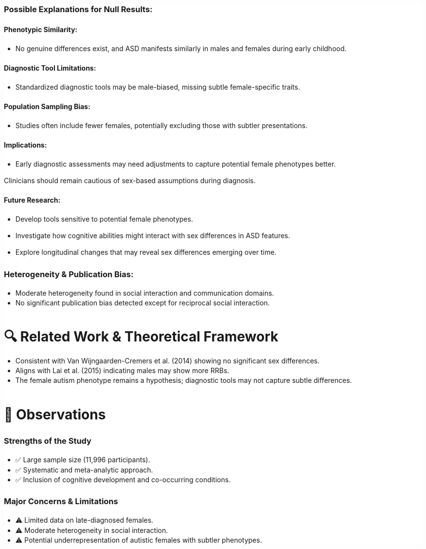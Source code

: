 ### Possible Explanations for Null Results:

#### Phenotypic Similarity:

- No genuine differences exist, and ASD manifests similarly in males and females during early childhood.

#### Diagnostic Tool Limitations:

- Standardized diagnostic tools may be male-biased, missing subtle female-specific traits.

#### Population Sampling Bias:

- Studies often include fewer females, potentially excluding those with subtler presentations.

#### Implications:

- Early diagnostic assessments may need adjustments to capture potential female phenotypes better.

Clinicians should remain cautious of sex-based assumptions during diagnosis.

#### Future Research:

- Develop tools sensitive to potential female phenotypes.

- Investigate how cognitive abilities might interact with sex differences in ASD features.

- Explore longitudinal changes that may reveal sex differences emerging over time.



### Heterogeneity & Publication Bias:

- Moderate heterogeneity found in social interaction and communication domains.
- No significant publication bias detected except for reciprocal social interaction.

# 🔍 Related Work & Theoretical Framework

- Consistent with Van Wijngaarden-Cremers et al. (2014) showing no significant sex differences.
- Aligns with Lai et al. (2015) indicating males may show more RRBs.
- The female autism phenotype remains a hypothesis; diagnostic tools may not capture subtle differences.

# 📝 Observations

### Strengths of the Study

- ✅ Large sample size (11,996 participants).
- ✅ Systematic and meta-analytic approach.
- ✅ Inclusion of cognitive development and co-occurring conditions.

### Major Concerns & Limitations

- ⚠️ Limited data on late-diagnosed females.
- ⚠️ Moderate heterogeneity in social interaction.
- ⚠️ Potential underrepresentation of autistic females with subtler phenotypes.
